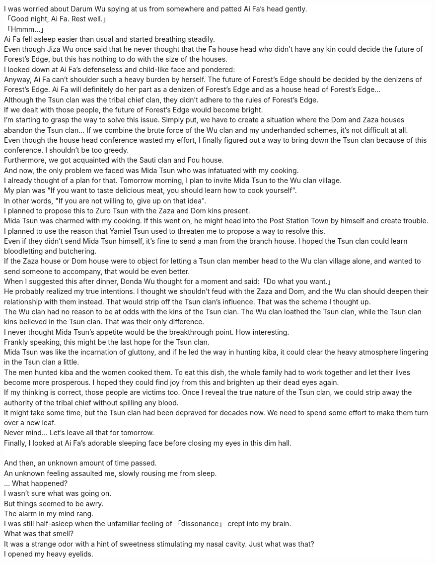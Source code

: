 I was worried about Darum Wu spying at us from somewhere and patted Ai Fa’s head gently.<br/>
「Good night, Ai Fa. Rest well.」<br/>
「Hmmm…」<br/>
Ai Fa fell asleep easier than usual and started breathing steadily.<br/>
Even though Jiza Wu once said that he never thought that the Fa house head who didn’t have any kin could decide the future of Forest’s Edge, but this has nothing to do with the size of the houses.<br/>
I looked down at Ai Fa’s defenseless and child-like face and pondered:<br/>
Anyway, Ai Fa can’t shoulder such a heavy burden by herself. The future of Forest’s Edge should be decided by the denizens of Forest’s Edge. Ai Fa will definitely do her part as a denizen of Forest’s Edge and as a house head of Forest’s Edge…<br/>
Although the Tsun clan was the tribal chief clan, they didn’t adhere to the rules of Forest’s Edge.<br/>
If we dealt with those people, the future of Forest’s Edge would become bright.<br/>
I’m starting to grasp the way to solve this issue. Simply put, we have to create a situation where the Dom and Zaza houses abandon the Tsun clan… If we combine the brute force of the Wu clan and my underhanded schemes, it’s not difficult at all.<br/>
Even though the house head conference wasted my effort, I finally figured out a way to bring down the Tsun clan because of this conference. I shouldn’t be too greedy.<br/>
Furthermore, we got acquainted with the Sauti clan and Fou house.<br/>
And now, the only problem we faced was Mida Tsun who was infatuated with my cooking.<br/>
I already thought of a plan for that. Tomorrow morning, I plan to invite Mida Tsun to the Wu clan village.<br/>
My plan was "If you want to taste delicious meat, you should learn how to cook yourself".<br/>
In other words, "If you are not willing to, give up on that idea".<br/>
I planned to propose this to Zuro Tsun with the Zaza and Dom kins present.<br/>
Mida Tsun was charmed with my cooking. If this went on, he might head into the Post Station Town by himself and create trouble. I planned to use the reason that Yamiel Tsun used to threaten me to propose a way to resolve this.<br/>
Even if they didn’t send Mida Tsun himself, it’s fine to send a man from the branch house. I hoped the Tsun clan could learn bloodletting and butchering.<br/>
If the Zaza house or Dom house were to object for letting a Tsun clan member head to the Wu clan village alone, and wanted to send someone to accompany, that would be even better.<br/>
When I suggested this after dinner, Donda Wu thought for a moment and said:「Do what you want.」<br/>
He probably realized my true intentions. I thought we shouldn’t feud with the Zaza and Dom, and the Wu clan should deepen their relationship with them instead. That would strip off the Tsun clan’s influence. That was the scheme I thought up.<br/>
The Wu clan had no reason to be at odds with the kins of the Tsun clan. The Wu clan loathed the Tsun clan, while the Tsun clan kins believed in the Tsun clan. That was their only difference.<br/>
I never thought Mida Tsun’s appetite would be the breakthrough point. How interesting.<br/>
Frankly speaking, this might be the last hope for the Tsun clan.<br/>
Mida Tsun was like the incarnation of gluttony, and if he led the way in hunting kiba, it could clear the heavy atmosphere lingering in the Tsun clan a little.<br/>
The men hunted kiba and the women cooked them. To eat this dish, the whole family had to work together and let their lives become more prosperous. I hoped they could find joy from this and brighten up their dead eyes again.<br/>
If my thinking is correct, those people are victims too. Once I reveal the true nature of the Tsun clan, we could strip away the authority of the tribal chief without spilling any blood.<br/>
It might take some time, but the Tsun clan had been depraved for decades now. We need to spend some effort to make them turn over a new leaf.<br/>
Never mind… Let’s leave all that for tomorrow.<br/>
Finally, I looked at Ai Fa’s adorable sleeping face before closing my eyes in this dim hall.<br/>
<br/>
And then, an unknown amount of time passed.<br/>
An unknown feeling assaulted me, slowly rousing me from sleep.<br/>
… What happened?<br/>
I wasn’t sure what was going on.<br/>
But things seemed to be awry.<br/>
The alarm in my mind rang.<br/>
I was still half-asleep when the unfamiliar feeling of 「dissonance」 crept into my brain.<br/>
What was that smell?<br/>
It was a strange odor with a hint of sweetness stimulating my nasal cavity. Just what was that?<br/>
I opened my heavy eyelids.<br/>